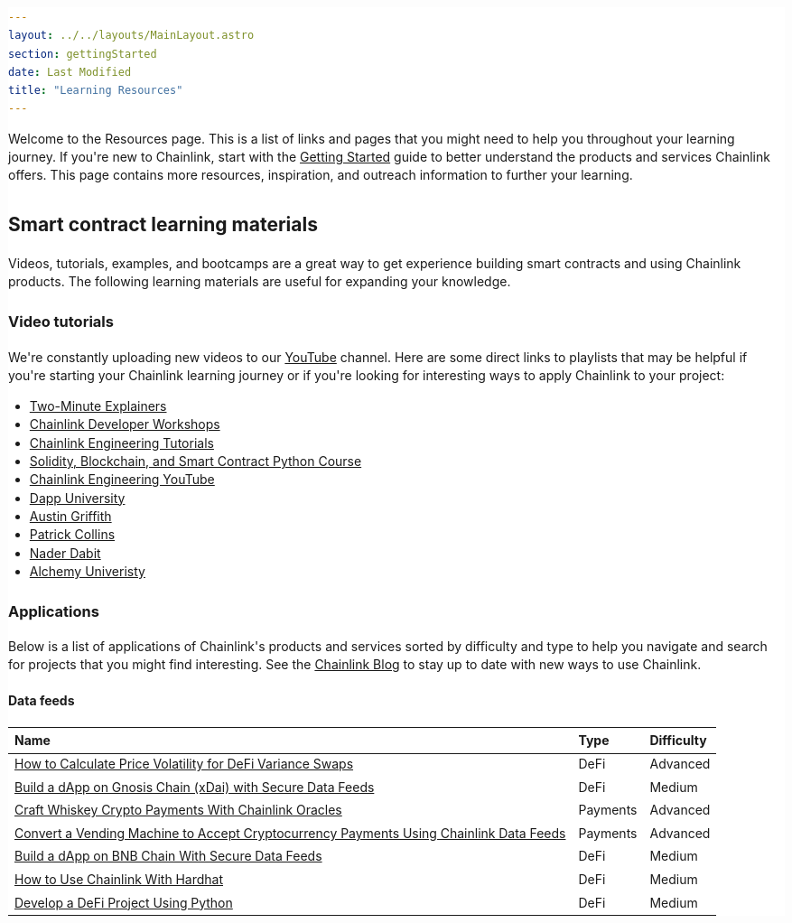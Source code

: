 ```yaml
---
layout: ../../layouts/MainLayout.astro
section: gettingStarted
date: Last Modified
title: "Learning Resources"
---
```


Welcome to the Resources page. This is a list of links and pages that you might need to help you throughout your learning journey. If you're new to Chainlink, start with the [Getting Started](/getting-started/conceptual-overview/) guide to better understand the products and services Chainlink offers. This page contains more resources, inspiration, and outreach information to further your learning.

## Smart contract learning materials

Videos, tutorials, examples, and bootcamps are a great way to get experience building smart contracts and using Chainlink products. The following learning materials are useful for expanding your knowledge.

### Video tutorials

We're constantly uploading new videos to our [YouTube](https://www.youtube.com/c/chainlink) channel. Here are some direct links to playlists that may be helpful if you're starting your Chainlink learning journey or if you're looking for interesting ways to apply Chainlink to your project:

- [Two-Minute Explainers](https://www.youtube.com/playlist?list=PLVP9aGDn-X0Q3qBME3T9sBMw66xPsglMA)
- [Chainlink Developer Workshops](https://www.youtube.com/playlist?list=PLVP9aGDn-X0SPHromvpiGvoNDpH7YErmf)
- [Chainlink Engineering Tutorials](https://www.youtube.com/playlist?list=PLVP9aGDn-X0QwJVbQvuKr-zrh2_DV5M6J)
- [Solidity, Blockchain, and Smart Contract Python Course](https://www.youtube.com/watch?v=M576WGiDBdQ)
- [Chainlink Engineering YouTube](https://www.youtube.com/playlist?list=PLVP9aGDn-X0QwJVbQvuKr-zrh2_DV5M6J)
- [Dapp University](https://www.youtube.com/watch?v=YLmMNocc1ys)
- [Austin Griffith](https://www.youtube.com/watch?v=ffU96UhlA0A)
- [Patrick Collins](https://www.youtube.com/watch?v=p36tXHX1JD8)
- [Nader Dabit](https://www.youtube.com/watch?v=nS9xP1hxg3w)
- [Alchemy Univeristy](https://university.alchemy.com/)

### Applications

Below is a list of applications of Chainlink's products and services sorted by difficulty and type to help you navigate and search for projects that you might find interesting. See the [Chainlink Blog](https://blog.chain.link/) to stay up to date with new ways to use Chainlink.

#### Data feeds

| Name                                                                                                                                              | Type     | Difficulty |
| :------------------------------------------------------------------------------------------------------------------------------------------------ | :------- | :--------- |
| [How to Calculate Price Volatility for DeFi Variance Swaps](https://blog.chain.link/how-to-calculate-price-volatility-for-defi-variance-swaps/)   | DeFi     | Advanced   |
| [Build a dApp on Gnosis Chain (xDai) with Secure Data Feeds](https://blog.chain.link/build-a-dapp-on-xdai-chain-with-secure-data-feeds/)          | DeFi     | Medium     |
| [Craft Whiskey Crypto Payments With Chainlink Oracles](https://blog.chain.link/craft-whiskey-crypto-payments-with-chainlink-oracles/)             | Payments | Advanced   |
| [Convert a Vending Machine to Accept Cryptocurrency Payments Using Chainlink Data Feeds](https://blog.chain.link/cryptocurrency-vending-machine/) | Payments | Advanced   |
| [Build a dApp on BNB Chain With Secure Data Feeds](https://blog.chain.link/build-a-dapp-on-binance-smart-chain-with-secure-data-feeds/)           | DeFi     | Medium     |
| [How to Use Chainlink With Hardhat](https://blog.chain.link/using-chainlink-with-hardhat/)                                                        | DeFi     | Medium     |
| [Develop a DeFi Project Using Python](https://blog.chain.link/develop-python-defi-project/)                                                       | DeFi     | Medium     |